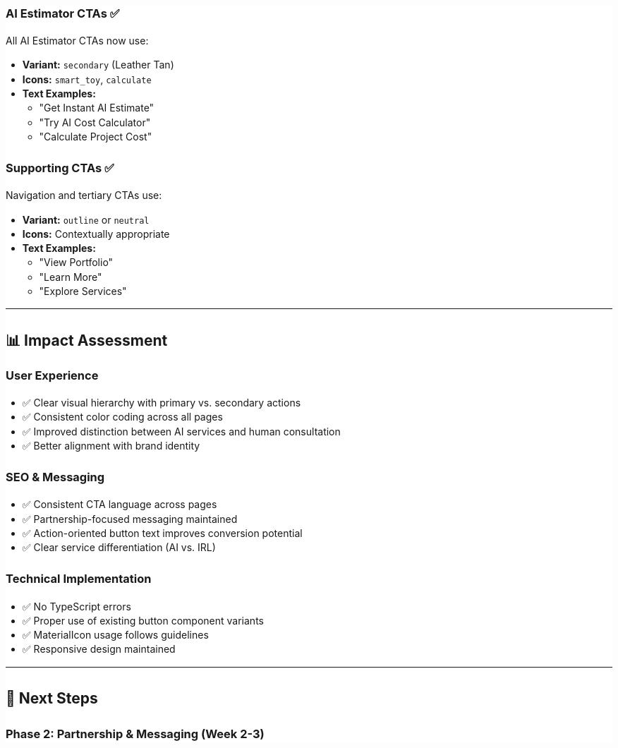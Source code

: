 ### AI Estimator CTAs ✅

All AI Estimator CTAs now use:

- **Variant:** `secondary` (Leather Tan)
- **Icons:** `smart_toy`, `calculate`
- **Text Examples:**
  - "Get Instant AI Estimate"
  - "Try AI Cost Calculator"
  - "Calculate Project Cost"

### Supporting CTAs ✅

Navigation and tertiary CTAs use:

- **Variant:** `outline` or `neutral`
- **Icons:** Contextually appropriate
- **Text Examples:**
  - "View Portfolio"
  - "Learn More"
  - "Explore Services"

---

## 📊 Impact Assessment

### User Experience

- ✅ Clear visual hierarchy with primary vs. secondary actions
- ✅ Consistent color coding across all pages
- ✅ Improved distinction between AI services and human consultation
- ✅ Better alignment with brand identity

### SEO & Messaging

- ✅ Consistent CTA language across pages
- ✅ Partnership-focused messaging maintained
- ✅ Action-oriented button text improves conversion potential
- ✅ Clear service differentiation (AI vs. IRL)

### Technical Implementation

- ✅ No TypeScript errors
- ✅ Proper use of existing button component variants
- ✅ MaterialIcon usage follows guidelines
- ✅ Responsive design maintained

---

## 🔄 Next Steps

### Phase 2: Partnership & Messaging (Week 2-3)
